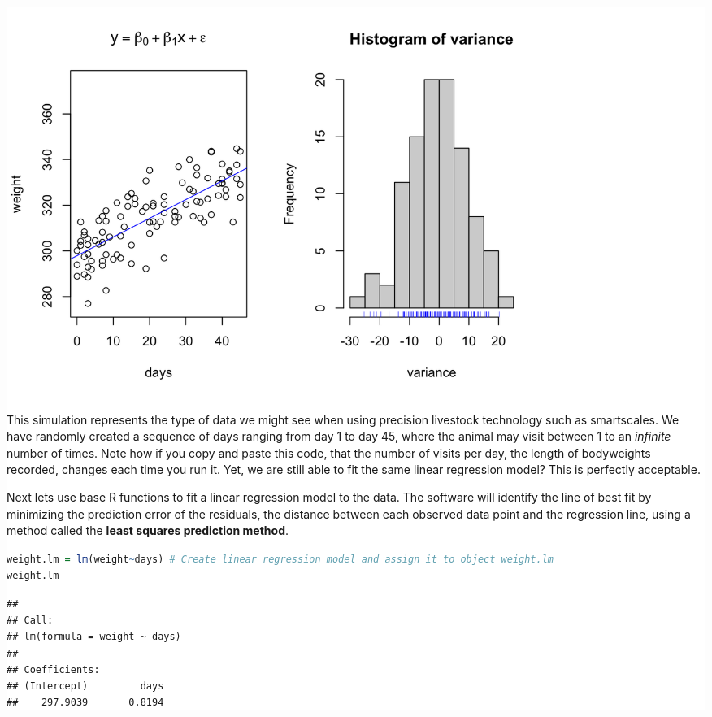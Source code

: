 <img src="03-frequentist_files/figure-html/unnamed-chunk-15-2.png" width="672" />

This simulation represents the type of data we might see when using precision livestock technology such as smartscales. We have randomly created a sequence of days ranging from day 1 to day 45, where the animal may visit between 1 to an *infinite* number of times. Note how if you copy and paste this code, that the number of visits per day, the length of bodyweights recorded, changes each time you run it. Yet, we are still able to fit the same linear regression model? This is perfectly acceptable.

Next lets use base R functions to fit a linear regression model to the data. The software will identify the line of best fit by minimizing the prediction error of the residuals, the distance between each observed data point and the regression line, using a method called the **least squares prediction method**.


``` r
weight.lm = lm(weight~days) # Create linear regression model and assign it to object weight.lm
weight.lm
```

```
## 
## Call:
## lm(formula = weight ~ days)
## 
## Coefficients:
## (Intercept)         days  
##    297.9039       0.8194
```
